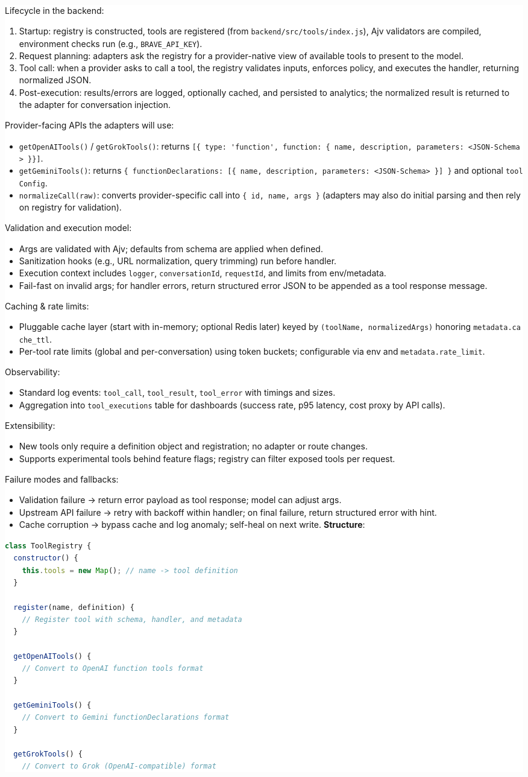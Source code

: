 Lifecycle in the backend:
1) Startup: registry is constructed, tools are registered (from `backend/src/tools/index.js`), Ajv validators are compiled, environment checks run (e.g., `BRAVE_API_KEY`).
2) Request planning: adapters ask the registry for a provider-native view of available tools to present to the model.
3) Tool call: when a provider asks to call a tool, the registry validates inputs, enforces policy, and executes the handler, returning normalized JSON.
4) Post-execution: results/errors are logged, optionally cached, and persisted to analytics; the normalized result is returned to the adapter for conversation injection.

Provider-facing APIs the adapters will use:
- `getOpenAITools()` / `getGrokTools()`: returns `[{ type: 'function', function: { name, description, parameters: <JSON-Schema> }}]`.
- `getGeminiTools()`: returns `{ functionDeclarations: [{ name, description, parameters: <JSON-Schema> }] }` and optional `toolConfig`.
- `normalizeCall(raw)`: converts provider-specific call into `{ id, name, args }` (adapters may also do initial parsing and then rely on registry for validation).

Validation and execution model:
- Args are validated with Ajv; defaults from schema are applied when defined.
- Sanitization hooks (e.g., URL normalization, query trimming) run before handler.
- Execution context includes `logger`, `conversationId`, `requestId`, and limits from env/metadata.
- Fail-fast on invalid args; for handler errors, return structured error JSON to be appended as a tool response message.

Caching & rate limits:
- Pluggable cache layer (start with in-memory; optional Redis later) keyed by `(toolName, normalizedArgs)` honoring `metadata.cache_ttl`.
- Per-tool rate limits (global and per-conversation) using token buckets; configurable via env and `metadata.rate_limit`.

Observability:
- Standard log events: `tool_call`, `tool_result`, `tool_error` with timings and sizes.
- Aggregation into `tool_executions` table for dashboards (success rate, p95 latency, cost proxy by API calls).

Extensibility:
- New tools only require a definition object and registration; no adapter or route changes.
- Supports experimental tools behind feature flags; registry can filter exposed tools per request.

Failure modes and fallbacks:
- Validation failure → return error payload as tool response; model can adjust args.
- Upstream API failure → retry with backoff within handler; on final failure, return structured error with hint.
- Cache corruption → bypass cache and log anomaly; self-heal on next write.
**Structure**:
```javascript
class ToolRegistry {
  constructor() {
    this.tools = new Map(); // name -> tool definition
  }
  
  register(name, definition) {
    // Register tool with schema, handler, and metadata
  }
  
  getOpenAITools() {
    // Convert to OpenAI function tools format
  }
  
  getGeminiTools() {
    // Convert to Gemini functionDeclarations format
  }
  
  getGrokTools() {
    // Convert to Grok (OpenAI-compatible) format
```